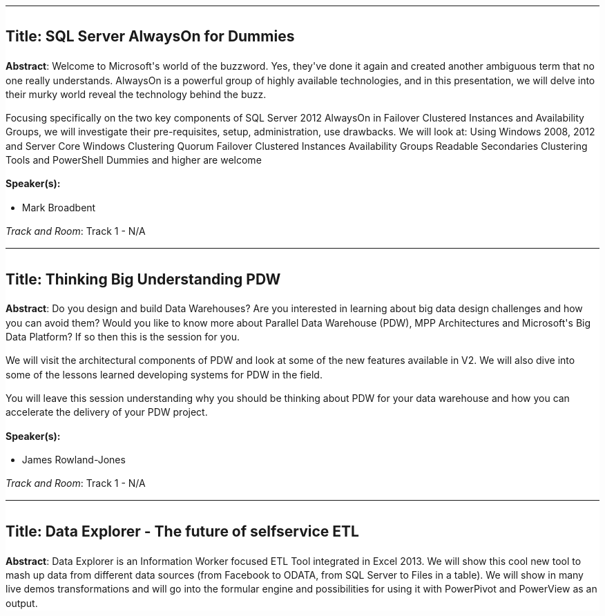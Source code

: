 ----------------------------------------------------------------------------------- 
 
 
## Title: SQL Server AlwaysOn for Dummies
 
**Abstract**:
Welcome to Microsoft's world of the buzzword. Yes, they've done it again and created another ambiguous term that no one really understands. AlwaysOn is a powerful group of highly available technologies, and in this presentation, we will delve into their murky world  reveal the technology behind the buzz.

Focusing specifically on the two key components of SQL Server 2012 AlwaysOn in Failover Clustered Instances and Availability Groups, we will investigate their pre-requisites, setup, administration, use  drawbacks. We will look at:
Using Windows 2008, 2012 and Server Core
Windows Clustering
Quorum
Failover Clustered Instances
Availability Groups
Readable Secondaries
Clustering Tools and PowerShell
Dummies and higher are welcome
 
**Speaker(s):**
- Mark Broadbent
 
*Track and Room*: Track 1 - N/A
 
----------------------------------------------------------------------------------- 
 
 
## Title: Thinking Big  Understanding PDW
 
**Abstract**:
Do you design and build Data Warehouses? Are you interested in learning about big data design challenges and how you can avoid them? Would you like to know more about Parallel Data Warehouse (PDW), MPP Architectures and Microsoft's Big Data Platform? If so then this is the session for you.

We will visit the architectural components of PDW and look at some of the new features available in V2. We will also dive into some of the lessons learned developing systems for PDW in the field.

You will leave this session understanding why you should be thinking about PDW for your data warehouse and how you can accelerate the delivery of your PDW project.
 
**Speaker(s):**
- James Rowland-Jones
 
*Track and Room*: Track 1 - N/A
 
----------------------------------------------------------------------------------- 
 
 
## Title: Data Explorer - The future of selfservice ETL
 
**Abstract**:
Data Explorer is an Information Worker focused ETL Tool integrated in Excel 2013. We will show this cool new tool to mash up data from different data sources (from Facebook to ODATA, from SQL Server to Files in a table). We will show in many live demos transformations and will go into the formular engine and possibilities for using it with PowerPivot and PowerView as an output.
 
